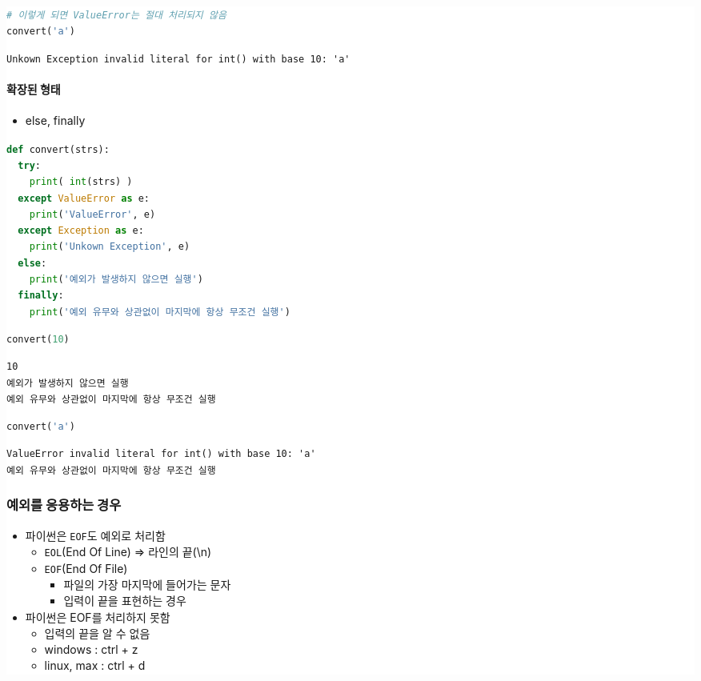 ```python
# 이렇게 되면 ValueError는 절대 처리되지 않음
convert('a')
```

```
Unkown Exception invalid literal for int() with base 10: 'a'
```

#### 확장된 형태

- else, finally

```python
def convert(strs):
  try:
    print( int(strs) )
  except ValueError as e:
    print('ValueError', e)
  except Exception as e:
    print('Unkown Exception', e)
  else:
    print('예외가 발생하지 않으면 실행')
  finally:
    print('예외 유무와 상관없이 마지막에 항상 무조건 실행')
```

```python
convert(10)
```

```
10
예외가 발생하지 않으면 실행
예외 유무와 상관없이 마지막에 항상 무조건 실행
```

```python
convert('a')
```

```
ValueError invalid literal for int() with base 10: 'a'
예외 유무와 상관없이 마지막에 항상 무조건 실행
```

### 예외를 응용하는 경우

- 파이썬은 `EOF`도 예외로 처리함
  - `EOL`(End Of Line) => 라인의 끝(\n)
  - `EOF`(End Of File)
    - 파일의 가장 마지막에 들어가는 문자
    - 입력이 끝을 표현하는 경우
- 파이썬은 EOF를 처리하지 못함
  - 입력의 끝을 알 수 없음
  - windows : ctrl + z
  - linux, max : ctrl + d
